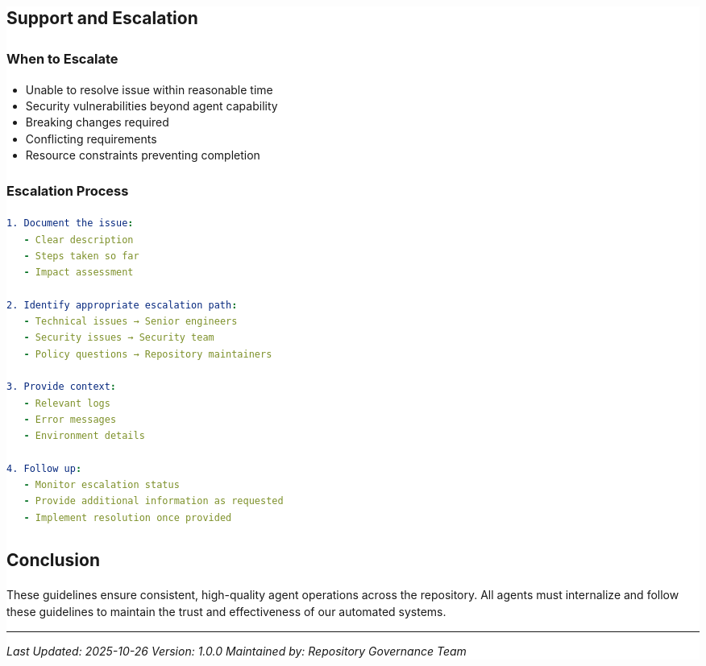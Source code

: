 ## Support and Escalation

### When to Escalate

- Unable to resolve issue within reasonable time
- Security vulnerabilities beyond agent capability
- Breaking changes required
- Conflicting requirements
- Resource constraints preventing completion

### Escalation Process

```yaml
1. Document the issue:
   - Clear description
   - Steps taken so far
   - Impact assessment

2. Identify appropriate escalation path:
   - Technical issues → Senior engineers
   - Security issues → Security team
   - Policy questions → Repository maintainers

3. Provide context:
   - Relevant logs
   - Error messages
   - Environment details

4. Follow up:
   - Monitor escalation status
   - Provide additional information as requested
   - Implement resolution once provided
```

## Conclusion

These guidelines ensure consistent, high-quality agent operations across the repository. All agents must internalize and follow these guidelines to maintain the trust and effectiveness of our automated systems.

---

*Last Updated: 2025-10-26*
*Version: 1.0.0*
*Maintained by: Repository Governance Team*
